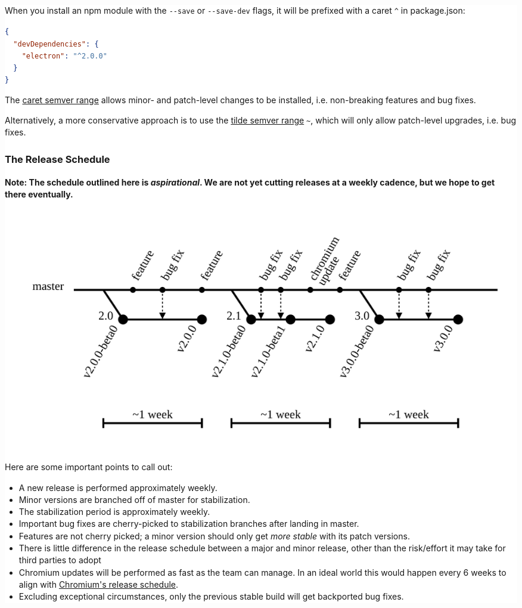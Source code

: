 When you install an npm module with the `--save` or `--save-dev` flags, it
will be prefixed with a caret `^` in package.json:

```json
{
  "devDependencies": {
    "electron": "^2.0.0"
  }
}
```

The [caret semver range](https://docs.npmjs.com/misc/semver#caret-ranges-123-025-004) 
allows minor- and patch-level changes to be installed, i.e. non-breaking 
features and bug fixes.

Alternatively, a more conservative approach is to use the 
[tilde semver range](https://docs.npmjs.com/misc/semver#tilde-ranges-123-12-1)
`~`, which will only allow patch-level upgrades, i.e. bug fixes.


### The Release Schedule

**Note: The schedule outlined here is _aspirational_. We are not yet cutting
releases at a weekly cadence, but we hope to get there eventually.**

<img style="width:100%;margin:20px 0;" src="../images/tutorial-release-schedule.svg">

Here are some important points to call out:

- A new release is performed approximately weekly.
- Minor versions are branched off of master for stabilization.
- The stabilization period is approximately weekly.
- Important bug fixes are cherry-picked to stabilization branches after landing 
  in master.
- Features are not cherry picked; a minor version should only get *more stable* 
  with its patch versions.
- There is little difference in the release schedule between a major and minor 
  release, other than the risk/effort it may take for third parties to adopt
- Chromium updates will be performed as fast as the team can manage. In an ideal 
  world this would happen every 6 weeks to align with 
  [Chromium's release schedule][Chromium release].
- Excluding exceptional circumstances, only the previous stable build will 
  get backported bug fixes.


[Semantic Versioning]: http://semver.org
[pre-release identifier]: http://semver.org/#spec-item-9
[npm dist tag]: https://docs.npmjs.com/cli/dist-tag
[normal version]: http://semver.org/#spec-item-2
[Chromium release]: https://www.chromium.org/developers/calendar